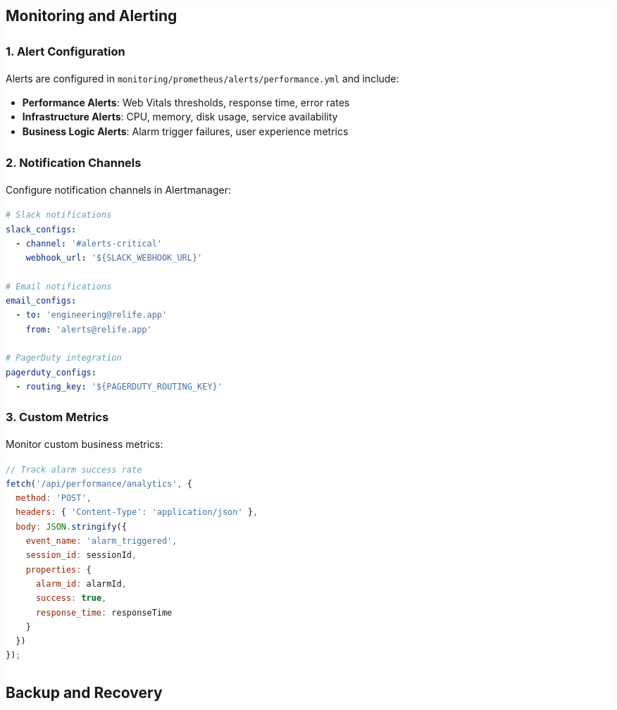 ## Monitoring and Alerting

### 1. Alert Configuration

Alerts are configured in `monitoring/prometheus/alerts/performance.yml` and include:

- **Performance Alerts**: Web Vitals thresholds, response time, error rates
- **Infrastructure Alerts**: CPU, memory, disk usage, service availability
- **Business Logic Alerts**: Alarm trigger failures, user experience metrics

### 2. Notification Channels

Configure notification channels in Alertmanager:

```yaml
# Slack notifications
slack_configs:
  - channel: '#alerts-critical'
    webhook_url: '${SLACK_WEBHOOK_URL}'

# Email notifications  
email_configs:
  - to: 'engineering@relife.app'
    from: 'alerts@relife.app'

# PagerDuty integration
pagerduty_configs:
  - routing_key: '${PAGERDUTY_ROUTING_KEY}'
```

### 3. Custom Metrics

Monitor custom business metrics:

```javascript
// Track alarm success rate
fetch('/api/performance/analytics', {
  method: 'POST',
  headers: { 'Content-Type': 'application/json' },
  body: JSON.stringify({
    event_name: 'alarm_triggered',
    session_id: sessionId,
    properties: {
      alarm_id: alarmId,
      success: true,
      response_time: responseTime
    }
  })
});
```

## Backup and Recovery
